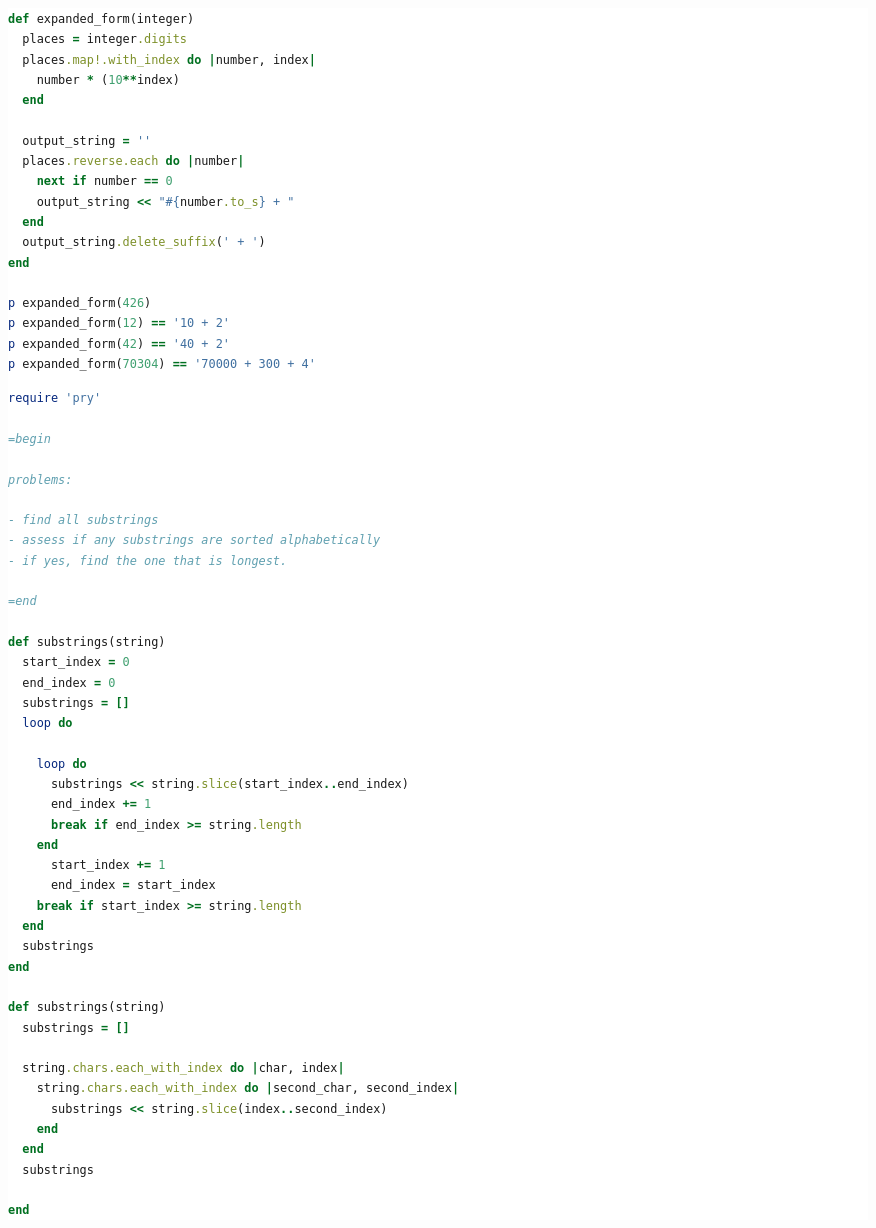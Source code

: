 ```ruby
def expanded_form(integer)
  places = integer.digits
  places.map!.with_index do |number, index|
    number * (10**index)
  end

  output_string = ''
  places.reverse.each do |number|
    next if number == 0
    output_string << "#{number.to_s} + "
  end
  output_string.delete_suffix(' + ')
end

p expanded_form(426)
p expanded_form(12) == '10 + 2'
p expanded_form(42) == '40 + 2'
p expanded_form(70304) == '70000 + 300 + 4'

```

```ruby
require 'pry'

=begin

problems:

- find all substrings
- assess if any substrings are sorted alphabetically
- if yes, find the one that is longest.

=end

def substrings(string)
  start_index = 0
  end_index = 0
  substrings = []
  loop do
    
    loop do
      substrings << string.slice(start_index..end_index)
      end_index += 1
      break if end_index >= string.length
    end
      start_index += 1
      end_index = start_index
    break if start_index >= string.length
  end
  substrings
end

def substrings(string)
  substrings = []

  string.chars.each_with_index do |char, index|
    string.chars.each_with_index do |second_char, second_index|
      substrings << string.slice(index..second_index)
    end
  end
  substrings

end

```